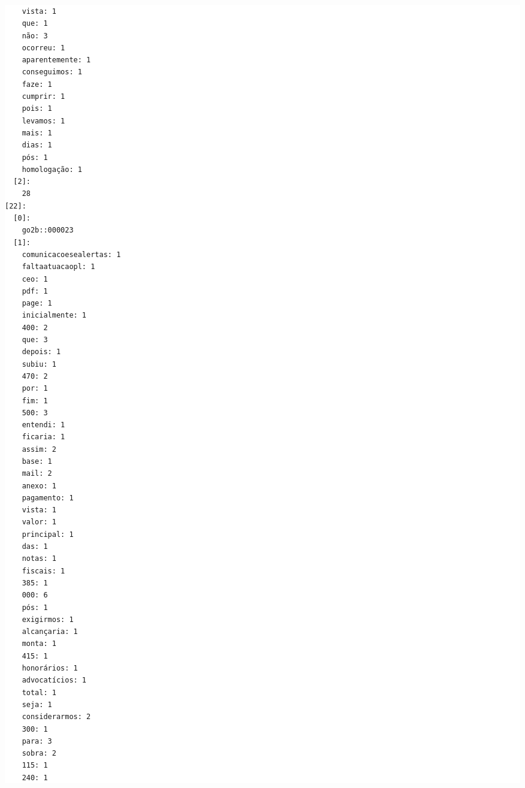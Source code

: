         vista: 1
        que: 1
        não: 3
        ocorreu: 1
        aparentemente: 1
        conseguimos: 1
        faze: 1
        cumprir: 1
        pois: 1
        levamos: 1
        mais: 1
        dias: 1
        pós: 1
        homologação: 1
      [2]:
        28
    [22]:
      [0]:
        go2b::000023
      [1]:
        comunicacoesealertas: 1
        faltaatuacaopl: 1
        ceo: 1
        pdf: 1
        page: 1
        inicialmente: 1
        400: 2
        que: 3
        depois: 1
        subiu: 1
        470: 2
        por: 1
        fim: 1
        500: 3
        entendi: 1
        ficaria: 1
        assim: 2
        base: 1
        mail: 2
        anexo: 1
        pagamento: 1
        vista: 1
        valor: 1
        principal: 1
        das: 1
        notas: 1
        fiscais: 1
        385: 1
        000: 6
        pós: 1
        exigirmos: 1
        alcançaria: 1
        monta: 1
        415: 1
        honorários: 1
        advocatícios: 1
        total: 1
        seja: 1
        considerarmos: 2
        300: 1
        para: 3
        sobra: 2
        115: 1
        240: 1